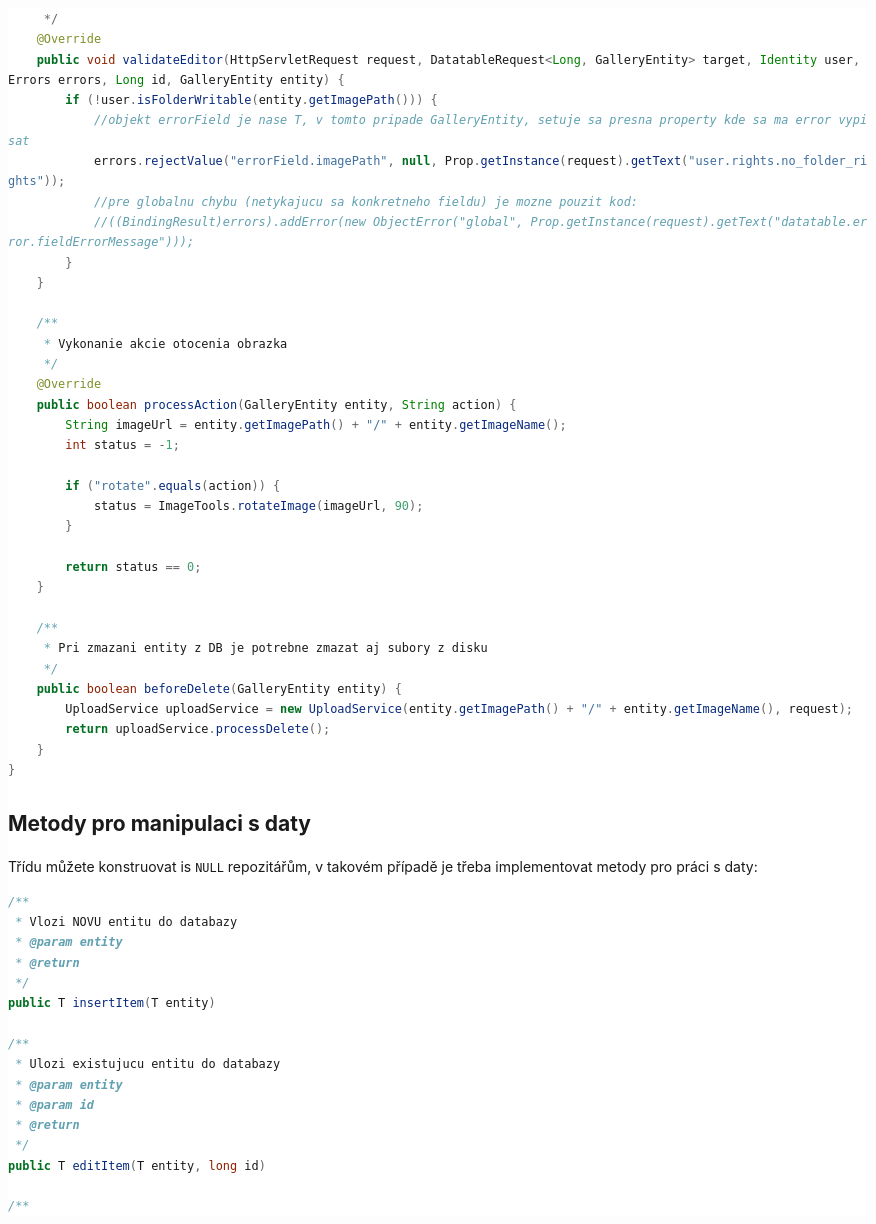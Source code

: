 ```java
     */
    @Override
    public void validateEditor(HttpServletRequest request, DatatableRequest<Long, GalleryEntity> target, Identity user, Errors errors, Long id, GalleryEntity entity) {
        if (!user.isFolderWritable(entity.getImagePath())) {
            //objekt errorField je nase T, v tomto pripade GalleryEntity, setuje sa presna property kde sa ma error vypisat
            errors.rejectValue("errorField.imagePath", null, Prop.getInstance(request).getText("user.rights.no_folder_rights"));
            //pre globalnu chybu (netykajucu sa konkretneho fieldu) je mozne pouzit kod:
            //((BindingResult)errors).addError(new ObjectError("global", Prop.getInstance(request).getText("datatable.error.fieldErrorMessage")));
        }
    }

    /**
     * Vykonanie akcie otocenia obrazka
     */
    @Override
    public boolean processAction(GalleryEntity entity, String action) {
        String imageUrl = entity.getImagePath() + "/" + entity.getImageName();
        int status = -1;

        if ("rotate".equals(action)) {
            status = ImageTools.rotateImage(imageUrl, 90);
        }

        return status == 0;
    }

    /**
     * Pri zmazani entity z DB je potrebne zmazat aj subory z disku
     */
    public boolean beforeDelete(GalleryEntity entity) {
        UploadService uploadService = new UploadService(entity.getImagePath() + "/" + entity.getImageName(), request);
        return uploadService.processDelete();
    }
}
```

## Metody pro manipulaci s daty

Třídu můžete konstruovat is `NULL` repozitářům, v takovém případě je třeba implementovat metody pro práci s daty:

```java
/**
 * Vlozi NOVU entitu do databazy
 * @param entity
 * @return
 */
public T insertItem(T entity)

/**
 * Ulozi existujucu entitu do databazy
 * @param entity
 * @param id
 * @return
 */
public T editItem(T entity, long id)

/**
```